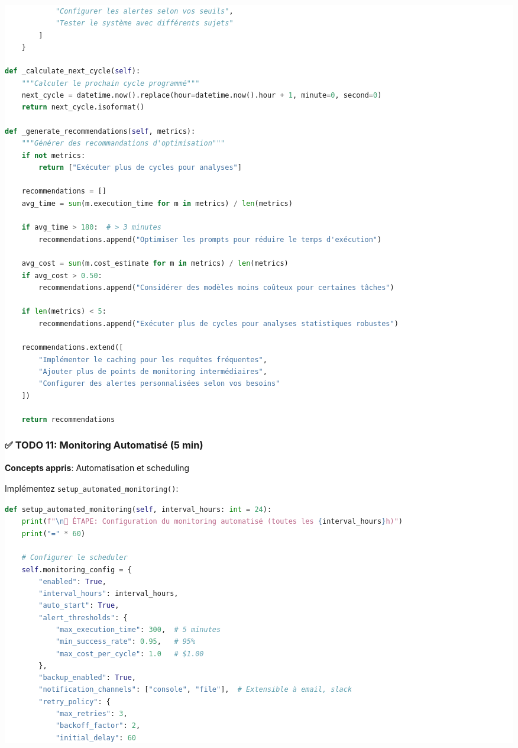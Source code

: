 ```python
            "Configurer les alertes selon vos seuils",
            "Tester le système avec différents sujets"
        ]
    }

def _calculate_next_cycle(self):
    """Calculer le prochain cycle programmé"""
    next_cycle = datetime.now().replace(hour=datetime.now().hour + 1, minute=0, second=0)
    return next_cycle.isoformat()

def _generate_recommendations(self, metrics):
    """Générer des recommandations d'optimisation"""
    if not metrics:
        return ["Exécuter plus de cycles pour analyses"]
    
    recommendations = []
    avg_time = sum(m.execution_time for m in metrics) / len(metrics)
    
    if avg_time > 180:  # > 3 minutes
        recommendations.append("Optimiser les prompts pour réduire le temps d'exécution")
    
    avg_cost = sum(m.cost_estimate for m in metrics) / len(metrics)
    if avg_cost > 0.50:
        recommendations.append("Considérer des modèles moins coûteux pour certaines tâches")
    
    if len(metrics) < 5:
        recommendations.append("Exécuter plus de cycles pour analyses statistiques robustes")
    
    recommendations.extend([
        "Implémenter le caching pour les requêtes fréquentes",
        "Ajouter plus de points de monitoring intermédiaires",
        "Configurer des alertes personnalisées selon vos besoins"
    ])
    
    return recommendations
```

### ✅ TODO 11: Monitoring Automatisé (5 min)

**Concepts appris**: Automatisation et scheduling

Implémentez `setup_automated_monitoring()`:

```python
def setup_automated_monitoring(self, interval_hours: int = 24):
    print(f"\n🤖 ÉTAPE: Configuration du monitoring automatisé (toutes les {interval_hours}h)")
    print("=" * 60)
    
    # Configurer le scheduler
    self.monitoring_config = {
        "enabled": True,
        "interval_hours": interval_hours,
        "auto_start": True,
        "alert_thresholds": {
            "max_execution_time": 300,  # 5 minutes
            "min_success_rate": 0.95,   # 95%
            "max_cost_per_cycle": 1.0   # $1.00
        },
        "backup_enabled": True,
        "notification_channels": ["console", "file"],  # Extensible à email, slack
        "retry_policy": {
            "max_retries": 3,
            "backoff_factor": 2,
            "initial_delay": 60
```